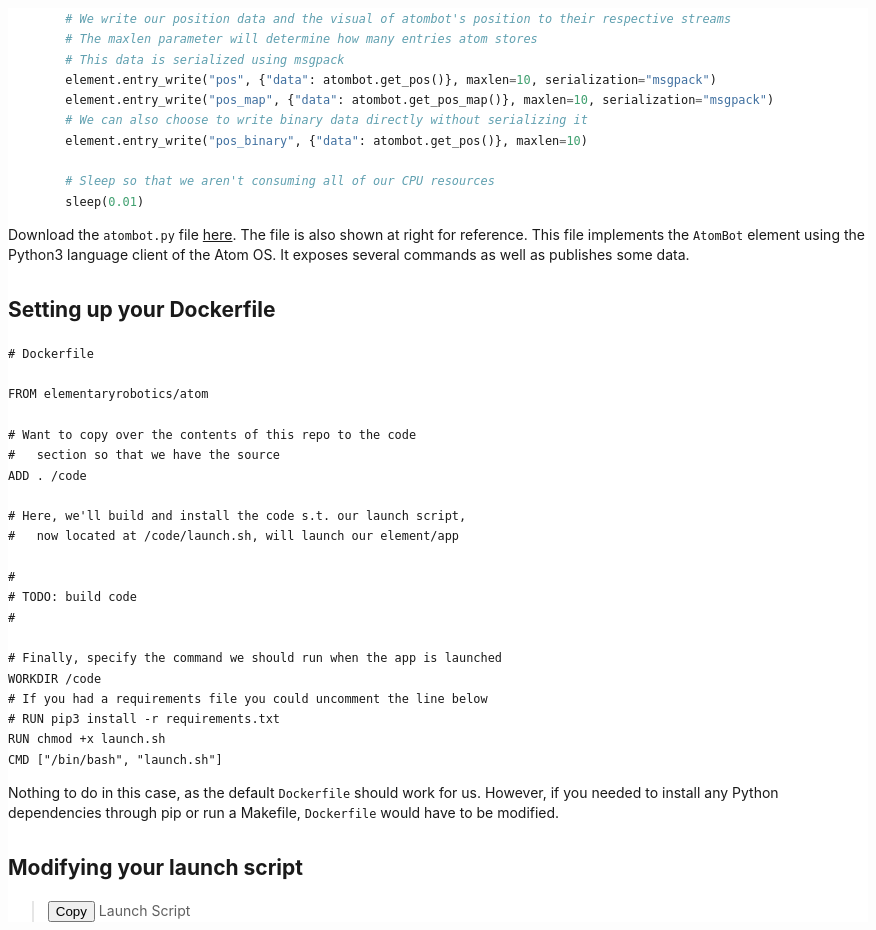```python
        # We write our position data and the visual of atombot's position to their respective streams
        # The maxlen parameter will determine how many entries atom stores
        # This data is serialized using msgpack
        element.entry_write("pos", {"data": atombot.get_pos()}, maxlen=10, serialization="msgpack")
        element.entry_write("pos_map", {"data": atombot.get_pos_map()}, maxlen=10, serialization="msgpack")
        # We can also choose to write binary data directly without serializing it
        element.entry_write("pos_binary", {"data": atombot.get_pos()}, maxlen=10)

        # Sleep so that we aren't consuming all of our CPU resources
        sleep(0.01)
```

Download the `atombot.py` file <a href="/walkthrough/atombot.py" download>here</a>. The file is also shown at right for reference. This file implements the `AtomBot` element using the Python3 language client of the Atom OS. It exposes several commands as well as publishes some data.

## Setting up your Dockerfile

```
# Dockerfile

FROM elementaryrobotics/atom

# Want to copy over the contents of this repo to the code
#	section so that we have the source
ADD . /code

# Here, we'll build and install the code s.t. our launch script,
#	now located at /code/launch.sh, will launch our element/app

#
# TODO: build code
#

# Finally, specify the command we should run when the app is launched
WORKDIR /code
# If you had a requirements file you could uncomment the line below
# RUN pip3 install -r requirements.txt
RUN chmod +x launch.sh
CMD ["/bin/bash", "launch.sh"]
```

Nothing to do in this case, as the default `Dockerfile` should work for us.
However, if you needed to install any Python dependencies through pip or run a Makefile, `Dockerfile` would have to be modified.


## Modifying your launch script

> <button class="copy-button" onclick='copyText(this, "# launch.sh\r\n#!\/bin\/bash\r\n\r\npython3 atombot.py\r\n")'>Copy</button> Launch Script
